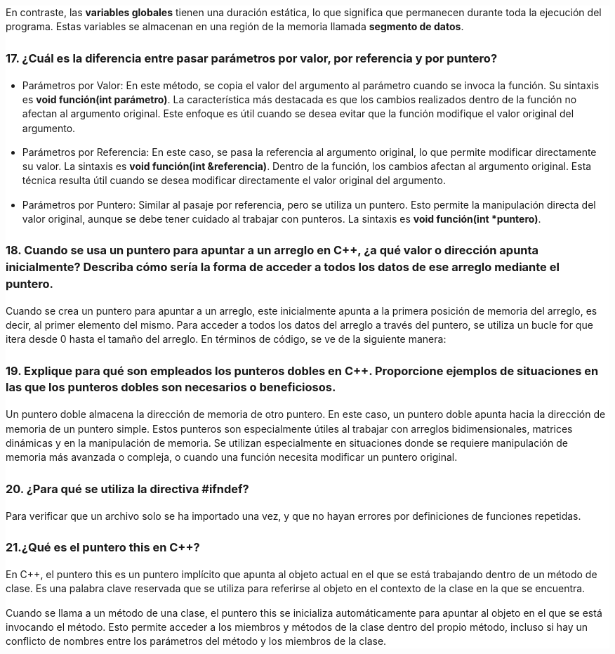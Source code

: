 En contraste, las **variables globales** tienen una duración estática, lo que significa que permanecen durante toda la ejecución del programa. Estas variables se almacenan en una región de la memoria llamada **segmento de datos**.


### 17. ¿Cuál es la diferencia entre pasar parámetros por valor, por referencia y por puntero?
- Parámetros por Valor: En este método, se copia el valor del argumento al parámetro cuando se invoca la función. Su sintaxis es **void función(int parámetro)**. La característica más destacada es que los cambios realizados dentro de la función no afectan al argumento original. Este enfoque es útil cuando se desea evitar que la función modifique el valor original del argumento.

* Parámetros por Referencia: En este caso, se pasa la referencia al argumento original, lo que permite modificar directamente su valor. La sintaxis es **void función(int &referencia)**. Dentro de la función, los cambios afectan al argumento original. Esta técnica resulta útil cuando se desea modificar directamente el valor original del argumento.

+ Parámetros por Puntero: Similar al pasaje por referencia, pero se utiliza un puntero. Esto permite la manipulación directa del valor original, aunque se debe tener cuidado al trabajar con punteros. La sintaxis es **void función(int *puntero)**.

### 18. Cuando se usa un puntero para apuntar a un arreglo en C++, ¿a qué valor o dirección apunta inicialmente? Describa cómo sería la forma de acceder a todos los datos de ese arreglo mediante el puntero.
Cuando se crea un puntero para apuntar a un arreglo, este inicialmente apunta a la primera posición de memoria del arreglo, es decir, al primer elemento del mismo. Para acceder a todos los datos del arreglo a través del puntero, se utiliza un bucle for que itera desde 0 hasta el tamaño del arreglo. En términos de código, se ve de la siguiente manera:


### 19. Explique para qué son empleados los punteros dobles en C++. Proporcione ejemplos de situaciones en las que los punteros dobles son necesarios o beneficiosos.
Un puntero doble almacena la dirección de memoria de otro puntero. En este caso, un puntero doble apunta hacia la dirección de memoria de un puntero simple. Estos punteros son especialmente útiles al trabajar con arreglos bidimensionales, matrices dinámicas y en la manipulación de memoria. Se utilizan especialmente en situaciones donde se requiere manipulación de memoria más avanzada o compleja, o cuando una función necesita modificar un puntero original.


### 20. ¿Para qué se utiliza la directiva #ifndef?
Para verificar que un archivo solo se ha importado una vez, y que no hayan errores por definiciones de funciones repetidas.


### 21.¿Qué es el puntero this en C++?
En C++, el puntero this es un puntero implícito que apunta al objeto actual en el que se está trabajando dentro de un método de clase. Es una palabra clave reservada que se utiliza para referirse al objeto en el contexto de la clase en la que se encuentra.

Cuando se llama a un método de una clase, el puntero this se inicializa automáticamente para apuntar al objeto en el que se está invocando el método. Esto permite acceder a los miembros y métodos de la clase dentro del propio método, incluso si hay un conflicto de nombres entre los parámetros del método y los miembros de la clase.

